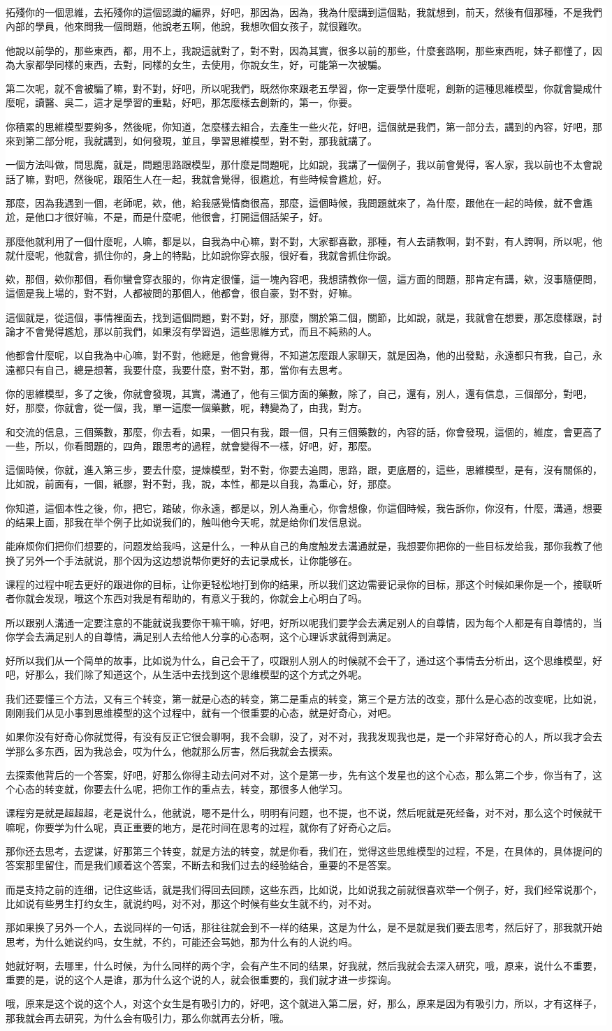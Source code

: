 拓殘你的一個思維，去拓殘你的這個認識的編界，好吧，那因為，因為，我為什麼講到這個點，我就想到，前天，然後有個那種，不是我們內部的學員，他來問我一個問題，他說老五啊，他說，我想吹個女孩子，就很難吹。

他說以前學的，那些東西，都，用不上，我說這就對了，對不對，因為其實，很多以前的那些，什麼套路啊，那些東西呢，妹子都懂了，因為大家都學同樣的東西，去對，同樣的女生，去使用，你說女生，好，可能第一次被騙。

第二次呢，就不會被騙了嘛，對不對，好吧，所以呢我們，既然你來跟老五學習，你一定要學什麼呢，創新的這種思維模型，你就會變成什麼呢，讀醫、吳二，這才是學習的重點，好吧，那怎麼樣去創新的，第一，你要。

你積累的思維模型要夠多，然後呢，你知道，怎麼樣去組合，去產生一些火花，好吧，這個就是我們，第一部分去，講到的內容，好吧，那來到第二部分呢，我就講到，如何發現，並且，學習思維模型，對不對，那我就講了。

一個方法叫做，問思魔，就是，問題思路跟模型，那什麼是問題呢，比如說，我講了一個例子，我以前會覺得，客人家，我以前也不太會說話了嘛，對吧，然後呢，跟陌生人在一起，我就會覺得，很尷尬，有些時候會尷尬，好。

那麼，因為我遇到一個，老師呢，欸，他，給我感覺情商很高，那麼，這個時候，我問題就來了，為什麼，跟他在一起的時候，就不會尷尬，是他口才很好嘛，不是，而是什麼呢，他很會，打開這個話架子，好。

那麼他就利用了一個什麼呢，人嘛，都是以，自我為中心嘛，對不對，大家都喜歡，那種，有人去請教啊，對不對，有人誇啊，所以呢，他就什麼呢，他就會，抓住你的，身上的特點，比如說你穿衣服，很好看，我就會抓住你說。

欸，那個，欸你那個，看你蠻會穿衣服的，你肯定很懂，這一塊內容吧，我想請教你一個，這方面的問題，那肯定有講，欸，沒事隨便問，這個是我上場的，對不對，人都被問的那個人，他都會，很自豪，對不對，好嘛。

這個就是，從這個，事情裡面去，找到這個問題，對不對，好，那麼，關於第二個，關節，比如說，就是，我就會在想要，那怎麼樣跟，討論才不會覺得尷尬，那以前我們，如果沒有學習過，這些思維方式，而且不純熟的人。

他都會什麼呢，以自我為中心嘛，對不對，他總是，他會覺得，不知道怎麼跟人家聊天，就是因為，他的出發點，永遠都只有我，自己，永遠都只有自己，總是想著，我要什麼，我要什麼，對不對，那，當你有去思考。

你的思維模型，多了之後，你就會發現，其實，溝通了，他有三個方面的藥數，除了，自己，還有，別人，還有信息，三個部分，對吧，好，那麼，你就會，從一個，我，單一這麼一個藥數，呢，轉變為了，由我，對方。

和交流的信息，三個藥數，那麼，你去看，如果，一個只有我，跟一個，只有三個藥數的，內容的話，你會發現，這個的，維度，會更高了一些，所以，你看問題的，四角，跟思考的過程，就會變得不一樣，好吧，好，那麼。

這個時候，你就，進入第三步，要去什麼，提煉模型，對不對，你要去追問，思路，跟，更底層的，這些，思維模型，是有，沒有關係的，比如說，前面有，一個，紙膠，對不對，我，說，本性，都是以自我，為重心，好，那麼。

你知道，這個本性之後，你，把它，踏破，你永遠，都是以，別人為重心，你會想像，你這個時候，我告訴你，你沒有，什麼，溝通，想要的结果上面，那我在举个例子比如说我们的，触叫他今天呢，就是给你们发信息说。

能麻烦你们把你们想要的，问题发给我吗，这是什么，一种从自己的角度触发去溝通就是，我想要你把你的一些目标发给我，那你我教了他换了另外一个手法就说，那个因为这边想说帮你更好的去记录成长，让你能够在。

课程的过程中呢去更好的跟进你的目标，让你更轻松地打到你的结果，所以我们这边需要记录你的目标，那这个时候如果你是一个，接联听者你就会发现，哦这个东西对我是有帮助的，有意义于我的，你就会上心明白了吗。

所以跟别人溝通一定要注意的不能就说我要你干嘛干嘛，好吧，好所以呢我们要学会去满足别人的自尊情，因为每个人都是有自尊情的，当你学会去满足别人的自尊情，满足别人去给他人分享的心态啊，这个心理诉求就得到满足。

好所以我们从一个简单的故事，比如说为什么，自己会干了，哎跟别人别人的时候就不会干了，通过这个事情去分析出，这个思维模型，好吧，好那么，我们除了知道这个，从生活中去找到这个思维模型的这个方式之外呢。

我们还要懂三个方法，又有三个转变，第一就是心态的转变，第二是重点的转变，第三个是方法的改变，那什么是心态的改变呢，比如说，刚刚我们从见小事到思维模型的这个过程中，就有一个很重要的心态，就是好奇心，对吧。

如果你没有好奇心你就觉得，有没有反正它很会聊啊，我不会聊，没了，对不对，我我发现我也是，是一个非常好奇心的人，所以我才会去学那么多东西，因为我总会，哎为什么，他就那么厉害，然后我就会去摸索。

去探索他背后的一个答案，好吧，好那么你得主动去问对不对，这个是第一步，先有这个发星也的这个心态，那么第二个步，你当有了，这个心态的转变就，你要去什么呢，把你工作的重点去，转变，那很多人他学习。

课程穷是就是超超超，老是说什么，他就说，嗯不是什么，明明有问题，也不提，也不说，然后呢就是死经备，对不对，那么这个时候就干嘛呢，你要学为什么呢，真正重要的地方，是花时间在思考的过程，就你有了好奇心之后。

那你还去思考，去逻谋，好那第三个转变，就是方法的转变，就是你看，我们在，觉得这些思维模型的过程，不是，在具体的，具体提问的答案那里留住，而是我们顺着这个答案，不断去和我们过去的经验结合，重要的不是答案。

而是支持之前的连细，记住这些话，就是我们得回去回顾，这些东西，比如说，比如说我之前就很喜欢举一个例子，好，我们经常说那个，比如说有些男生打约女生，就说约吗，对不对，那这个时候有些女生就不约，对不对。

那如果换了另外一个人，去说同样的一句话，那往往就会到不一样的结果，这是为什么，是不是就是我们要去思考，然后好了，那我就开始思考，为什么她说约吗，女生就，不约，可能还会骂她，那为什么有的人说约吗。

她就好啊，去哪里，什么时候，为什么同样的两个字，会有产生不同的结果，好我就，然后我就会去深入研究，哦，原来，说什么不重要，重要的是，说的这个人是谁，那为什么这个说的人，就会很重要的，我们就才进一步探询。

哦，原来是这个说的这个人，对这个女生是有吸引力的，好吧，这个就进入第二层，好，那么，原来是因为有吸引力，所以，才有这样子，那我就会再去研究，为什么会有吸引力，那么你就再去分析，哦。
